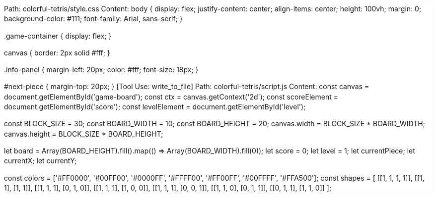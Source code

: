 Path: colorful-tetris/style.css
Content: body {
    display: flex;
    justify-content: center;
    align-items: center;
    height: 100vh;
    margin: 0;
    background-color: #111;
    font-family: Arial, sans-serif;
}

.game-container {
    display: flex;
}

canvas {
    border: 2px solid #fff;
}

.info-panel {
    margin-left: 20px;
    color: #fff;
    font-size: 18px;
}

#next-piece {
    margin-top: 20px;
}
[Tool Use: write_to_file]
Path: colorful-tetris/script.js
Content: const canvas = document.getElementById('game-board');
const ctx = canvas.getContext('2d');
const scoreElement = document.getElementById('score');
const levelElement = document.getElementById('level');

const BLOCK_SIZE = 30;
const BOARD_WIDTH = 10;
const BOARD_HEIGHT = 20;
canvas.width = BLOCK_SIZE * BOARD_WIDTH;
canvas.height = BLOCK_SIZE * BOARD_HEIGHT;

let board = Array(BOARD_HEIGHT).fill().map(() => Array(BOARD_WIDTH).fill(0));
let score = 0;
let level = 1;
let currentPiece;
let currentX;
let currentY;

const colors = ['#FF0000', '#00FF00', '#0000FF', '#FFFF00', '#FF00FF', '#00FFFF', '#FFA500'];
const shapes = [
    [[1, 1, 1, 1]],
    [[1, 1], [1, 1]],
    [[1, 1, 1], [0, 1, 0]],
    [[1, 1, 1], [1, 0, 0]],
    [[1, 1, 1], [0, 0, 1]],
    [[1, 1, 0], [0, 1, 1]],
    [[0, 1, 1], [1, 1, 0]]
];
